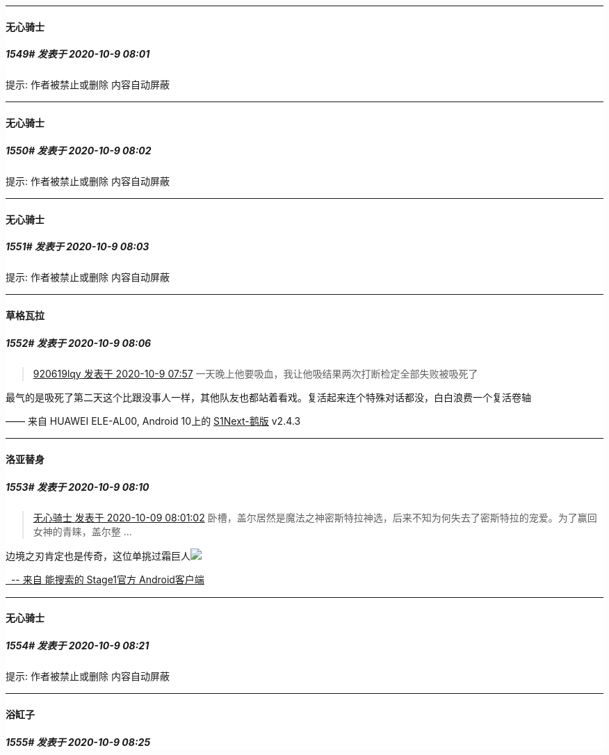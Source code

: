 *****

####  无心骑士  
##### 1549#       发表于 2020-10-9 08:01

提示: 作者被禁止或删除 内容自动屏蔽

*****

####  无心骑士  
##### 1550#       发表于 2020-10-9 08:02

提示: 作者被禁止或删除 内容自动屏蔽

*****

####  无心骑士  
##### 1551#       发表于 2020-10-9 08:03

提示: 作者被禁止或删除 内容自动屏蔽

*****

####  草格瓦拉  
##### 1552#       发表于 2020-10-9 08:06

<blockquote><a href="httphttps://bbs.saraba1st.com/2b/forum.php?mod=redirect&amp;goto=findpost&amp;pid=48993655&amp;ptid=1914598" target="_blank">920619lqy 发表于 2020-10-9 07:57</a>
一天晚上他要吸血，我让他吸结果两次打断检定全部失败被吸死了</blockquote>
最气的是吸死了第二天这个比跟没事人一样，其他队友也都站着看戏。复活起来连个特殊对话都没，白白浪费一个复活卷轴

—— 来自 HUAWEI ELE-AL00, Android 10上的 [S1Next-鹅版](https://github.com/ykrank/S1-Next/releases) v2.4.3

*****

####  洛亚替身  
##### 1553#       发表于 2020-10-9 08:10

<blockquote><a href="httphttps://bbs.saraba1st.com/2b/forum.php?mod=redirect&amp;goto=findpost&amp;pid=48993676&amp;ptid=1914598" target="_blank">无心骑士 发表于 2020-10-09 08:01:02</a>
卧槽，盖尔居然是魔法之神密斯特拉神选，后来不知为何失去了密斯特拉的宠爱。为了赢回女神的青睐，盖尔整 ...</blockquote>边境之刃肯定也是传奇，这位单挑过霜巨人<img src="https://static.saraba1st.com/image/smiley/face2017/018.png" referrerpolicy="no-referrer">

[  -- 来自 能搜索的 Stage1官方 Android客户端](https://www.coolapk.com/apk/140634)

*****

####  无心骑士  
##### 1554#       发表于 2020-10-9 08:21

提示: 作者被禁止或删除 内容自动屏蔽

*****

####  浴缸子  
##### 1555#       发表于 2020-10-9 08:25
